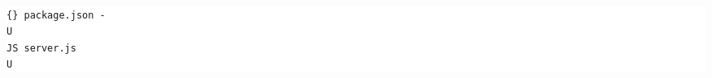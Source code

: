     {} package.json -
    U
    JS server.js
    U

[^29]: 3. 95. 173. 185 \| 172.31.93.8 \| t2.micro \| https: //github. com/daws-76s/k8-roboshop . git
    \[ centos@ip-172-31-93-8 \~/k8-roboshop/mongodb \]$ git pull
    remote: Enumeratiog objects: 7, done.
    remote: Counting objects: 100% (7/7), done.
    remote: Compressing objects: 100% (6/6) , done.
    remote: Total 6 (delta 0), reused 6 (delta 0) , pack-reused 0
    Unpacking objects: 100% (6/6), 2.27 KiB \| 2.27 MiB/s, done.
    From https: / /github . com/daws-76s/k8-roboshop
    8a5blaa. . c8af89c main
    -> origin/main
    Updating 8a5blaa. . c8af89c
    Fast-forward
    catalogue/Dockerfile
    10 ++++++
    catalogue/package . ison
    20 + ++++++

[^30]: 3. 95. 173. 185 \| 172. 31.93.8 \| t2. micro \| https: / /github. com/daws-76s/k8-roboshop . git
    \[ centos@ip-172-31-93-8 \~/k8-roboshop/catalogue \]$ docker build -t joindevops/catalogue:v1 .
    \[+\] Building 0.8s (5/12)
    docker : default
    \[internal\] load build definition from Dockerfile
    0. 0s
    > transferring dockerfile: 3148
    0.0s
    \[internal\] load metadata for docker . 10/library/node: 18.19.1-alpine3. 19
    0. 3a
    (auth\] library/node: pull token for registry-1. docker . 10
    0. 0s
    \[internal\] load . dockerignore
    0.0s
    >> transferring context: 28
    0. 0s
    \[1/7\] FROM docker . io/library/node: 18. 19. 1-alpine3. 19@sha256: ca9f6cb0466f9638e59e()c249d335a07c867cd50c429b5c7830ddalbed584649
    0 . 4s
    > resolve docker . io/library/node: 18.19.1-alpine3. 198sha256: ca916cb046619638e59e0c249d3352070867cd50c429b507830ddalbed584649
    0. 0s
    > > sha256 : 24d8fod7167fb06e91dc7228311105013dc042168751252817a41004770112 7. 14kB / 7. 14kB
    0 . 0s
    3256: 4abcf20661432b2d719aa$90656155c2878ca915do192ec14{{61e67fbaf8
    41MB
    . 41MB

[^31]: \[ centos@ip-172-31-93-8 \~/k8-roboshop/catalogue \]$ docker push joindevops/catalogue:v1
    The push refers to repository \[docker . io/joindevops/catalogue\]
    fc5b2103d034: Pushing \[=
    14. 47MB/28 . 27MB
    ee 742c157f7e: Pushing \[
    8 . 192kB
    a9be08bf9d6e: Pushing
    3. 584KB
    al7d6bf7230b: Pushing
    2 . 56kB
    7d73c8f030f6: Pushing
    2 . 56kB
    b4aff2fb3b86: Waiting


[^1]: 3. 95. 173. 185 \| 172. 31.93.8 \| t2. micro \| null
[^2]: apiVersion :
[^3]: 1. image should exist, building the image
[^4]: EXPLORER
[^5]: E
[^6]: user@AshDexter-T480 MINGW64 \~
[^7]: 3. 95. 173. 185 \| 172. 31.93.8 \| t2.micro \| null
[^8]: 3. 95. 173. 185 \| 172. 31.93.8 \| t2.micro \| null
[^9]: 3. 95. 173. 185 \| 172. 31.93.8 \| t2.micro \| https: / /github.com/daws-76s/k8-roboshop . git
[^10]: 3. 95 . 173. 185 \| 172. 31.93.8 \| t2.micro \| https: / /github. com/daws-76s/k8-roboshop . git
[^11]: 3. 95. 173. 185 \| 172. 31.93.8 \| t2.micro \| https: //github. com/daws-76s/k8-roboshop . git
[^12]: ncups . /791tho . com/ daws
[^13]: V REPOS
[^14]: 3. 95. 173. 185 \| 172.31.93.8 \| t2.micro \| https: //github. com/daws-76s/k8-roboshop . git
[^15]: 3. 95. 173. 185 \| 172. 31.93.8 \| t2. micro \| https: / /github. com/daws-76s/k8-roboshop . git
[^16]: Image pull policy
[^17]: V REPOS
[^18]: EXPLORER
[^19]: > k8-eksctl
[^20]: 3. 95. 173. 185 \| 172.31.93.8 \| t2.micro \| https: //github. com/daws-76s/k8-roboshop . git
[^21]: 3. 95. 173.185 \| 172. 31.93.8 \| t2.micro \| https: / /github. com/daws-76s/k8-roboshop . git
[^22]: 3. 95. 173. 185 \| 172. 31.93.8 \| t2.micro \| https: / /github. com/daws-76s/k8-roboshop . git
[^23]: 3. 95. 173.185 \| 172.31.93.8 \| t2.micro \| https: //github. com/daws-76s/k8-roboshop . git
[^24]: 3. 95. 173. 185 \| 172. 31.93.8 \| t2.micro \| https: / /github. com/daws-76s/k8-roboshop . git
[^25]: 3. 95. 173. 185 \| 172. 31.93.8 \| t2.micro \| https: / /github. com/daws-76s/k8-roboshop . git
[^26]: 3. 95. 173. 185 \| 172. 31.93.8 \|
[^27]: 3. 95. 173. 185 \| 172. 31.93.8 \| t2.micro \| https: / /github. com/daws-76s/k8-roboshop . git
[^28]: V REPOS
[^32]: V REPOS
[^33]: REPOS
[^34]: 3. 95. 173. 185 \| 172. 31.93.8 \| t2.micro \| https: / /github. com/daws-76s/k8-roboshop . git
[^35]: 3. 95. 173.185 \| 172. 31.93.8 \| t2.micro \| https: //github. com/daws-76s/k8-roboshop . git
[^36]: 3. 95. 173. 185 \| 172. 31.93.8 \| t2.micro \| https: / /github. com/daws-76s/k8-roboshop . git
[^37]: 3. 95. 173. 185 \| 172. 31. 93.8 \| t2. micro \| https: / /github. com/daws-76s/k8-roboshop . git
[^38]: File Edit Selection View
[^39]: user@AshDexter-T480 MINGW64 /c/devops/daws-76s/repos/k8-roboshop (main)
[^40]: 3. 95. 173. 185 \| 172. 31. 93.8 \| t2.micro \| https: / /github. com/daws-76s/k8-roboshop . git
[^41]: 3. 95 . 173. 185 \| 172. 31. 93.8 \| t2.micro \| https: / /github. com/daws-76s/k8-roboshop . git
[^42]: 3. 95. 173. 185 \| 172. 31.93.8 \| t2.micro \| https: / /github. com/daws-76s/k8-roboshop . git
[^43]: 3. 95. 173. 185 \| 172. 31.93.8 \| t2.micro \| https: / /github. com/daws-76s/k8-roboshop . git
[^44]: 3. 95. 173. 185 \| 172.31.93.8 \| t2.micro \| https: / /github. com/daws-76s/k8-roboshop . git
[^45]: 3. 95. 173. 185 \| 172. 31.93.8 \| t2.micro \| https: //github. com/daws-76s/k8-roboshop . git
[^46]: Request
[^47]: 3. 95. 173. 185 \| 172. 31.93.8 \| t2.micro \| https: / /github. com/daws-76s/k8-roboshop . git
[^48]: 3. 95. 173. 185 \| 172. 31.93.8 \| t2.micro \| https: / /github. com/daws-76s/k8-roboshop . git
[^49]: 3. 95. 173.185 \| 172. 31.93.8 \| t2.micro \| https: / /github. com/daws-76s/k8-roboshop . git
[^50]: 95 . 173. 185 \| 172.31.93.8 \| t2. micro \| https: / /github. com/daws-76s/k8-roboshop . git
[^51]: 3. 95. 173. 185 \| 172. 31.93.8 \| t2. micro \| https: / /github. com/daws-76s/k8-roboshop . git
[^52]: EXPLORER
[^53]: user@AshDexter-T480 MINGW64 /c/devops/daws-76s/repos/k8-roboshop (main)
[^54]: 3. 95. 173. 185 \| 172. 31.93.8 \| t2.micro \| https: / /github. com/daws-76s/k8-roboshop . git
[^55]: 3. 95. 173.185 \| 172. 31.93.8 \| t2. micro \| https: / /github. com/daws-76s/k8-roboshop . git
[^56]: EXPLORER
[^57]: user@AshDexter-T480 MINGW64 /c/devops/daws-76s/repos/k8-roboshop (main)
[^58]: 3. 95. 173. 185 \| 172.31.93.8 \| t2.micro \| https: / /github. com/daws-76s/k8-roboshop . git
[^59]: 3. 95. 173. 185 \| 172. 31.93.8 \| t2.micro \| https: / /github. com/daws-76s/k8-roboshop . git
[^60]: 3. 95. 173. 185 \| 172. 31.93.8 \| t2.micro \| https: / /github. com/daws-76s/k8-roboshop . git
[^61]: Elastic Block Store
[^62]: Details
[^63]: Security group rule ID
[^64]: Load balancers (1/1)
[^65]: F
[^66]: EXPLORER
[^67]: user@AshDexter-T480 MINGW64 /c/devops/daws-76s/repos/k8-roboshop (main)
[^68]: 3. 95. 173. 185 \| 172. 31.93.8 \| t2. micro \| https: / /github. com/daws-76s/k8-roboshop . git
[^69]: 3. 95. 173. 185 \| 172. 31.93.8 \| t2.micro \| https: / /github. com/daws-76s/k8-roboshop . git
[^70]: 3. 95. 173.185 \| 172. 31.93.8 \| t2.micro \| https: //github. com/daws-76s/k8-roboshop . git
[^71]: EXPLORER
[^72]: user@AshDexter-T480 MINGW64 /c/devops/daws-76s/repos/k8-roboshop (main)
[^73]: 3. 95. 173. 185 \| 172. 31.93.8 \| t2.micro \| https: //github. com/daws-76s/k8-roboshop . git
[^74]: 3. 95. 173. 185 \| 172. 31.93.8 \| t2.micro \| https: //github. com/daws-76s/k8-roboshop . git
[^75]: EXPLORER